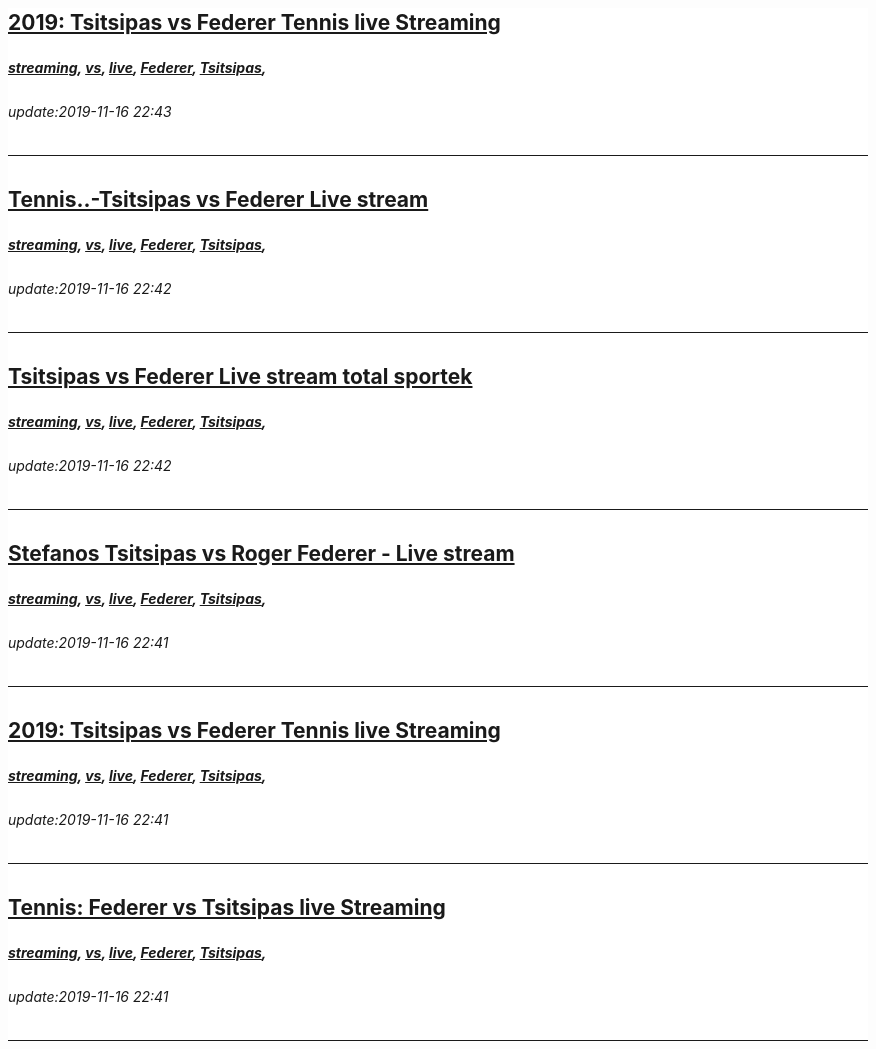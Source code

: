 ## [2019: Tsitsipas vs Federer Tennis live Streaming](https://qiita.com/Tsitsipas-vs-Federer-live/items/4b0d97926a5bdd384fc9)
##### [streaming](https://qiita.com/tags/streaming), [vs](https://qiita.com/tags/vs), [live](https://qiita.com/tags/live), [Federer](https://qiita.com/tags/Federer), [Tsitsipas](https://qiita.com/tags/Tsitsipas), 
###### update:2019-11-16 22:43
---
## [Tennis..-Tsitsipas vs Federer Live stream](https://qiita.com/Tsitsipas-vs-Federer-live/items/38c3d22883d76b0072ae)
##### [streaming](https://qiita.com/tags/streaming), [vs](https://qiita.com/tags/vs), [live](https://qiita.com/tags/live), [Federer](https://qiita.com/tags/Federer), [Tsitsipas](https://qiita.com/tags/Tsitsipas), 
###### update:2019-11-16 22:42
---
## [Tsitsipas vs Federer Live stream total sportek](https://qiita.com/Tsitsipas-vs-Federer-live/items/faafe29a11efedb46795)
##### [streaming](https://qiita.com/tags/streaming), [vs](https://qiita.com/tags/vs), [live](https://qiita.com/tags/live), [Federer](https://qiita.com/tags/Federer), [Tsitsipas](https://qiita.com/tags/Tsitsipas), 
###### update:2019-11-16 22:42
---
## [Stefanos Tsitsipas vs Roger Federer - Live stream](https://qiita.com/Tsitsipas-vs-Federer-live/items/fde3d1c27b30a4237ce9)
##### [streaming](https://qiita.com/tags/streaming), [vs](https://qiita.com/tags/vs), [live](https://qiita.com/tags/live), [Federer](https://qiita.com/tags/Federer), [Tsitsipas](https://qiita.com/tags/Tsitsipas), 
###### update:2019-11-16 22:41
---
## [2019: Tsitsipas vs Federer Tennis live Streaming](https://qiita.com/European-Rugby-Champions-Cup/items/4d0d27087e23b4720bcd)
##### [streaming](https://qiita.com/tags/streaming), [vs](https://qiita.com/tags/vs), [live](https://qiita.com/tags/live), [Federer](https://qiita.com/tags/Federer), [Tsitsipas](https://qiita.com/tags/Tsitsipas), 
###### update:2019-11-16 22:41
---
## [Tennis: Federer vs Tsitsipas live Streaming](https://qiita.com/European-Rugby-Champions-Cup/items/c87bbf80d94a2a8d3e90)
##### [streaming](https://qiita.com/tags/streaming), [vs](https://qiita.com/tags/vs), [live](https://qiita.com/tags/live), [Federer](https://qiita.com/tags/Federer), [Tsitsipas](https://qiita.com/tags/Tsitsipas), 
###### update:2019-11-16 22:41
---